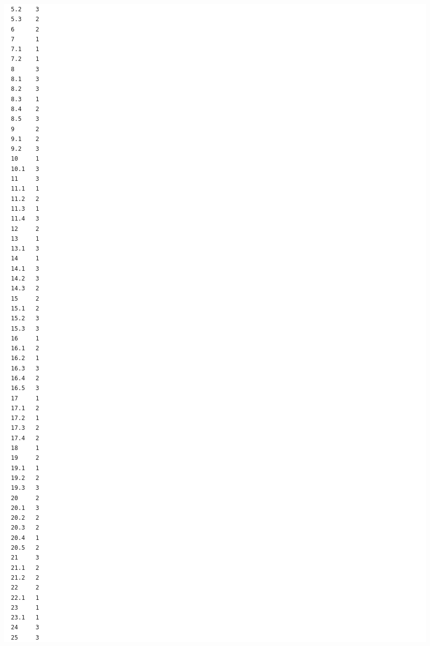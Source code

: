       5.2    3
      5.3    2
      6      2
      7      1
      7.1    1
      7.2    1
      8      3
      8.1    3
      8.2    3
      8.3    1
      8.4    2
      8.5    3
      9      2
      9.1    2
      9.2    3
      10     1
      10.1   3
      11     3
      11.1   1
      11.2   2
      11.3   1
      11.4   3
      12     2
      13     1
      13.1   3
      14     1
      14.1   3
      14.2   3
      14.3   2
      15     2
      15.1   2
      15.2   3
      15.3   3
      16     1
      16.1   2
      16.2   1
      16.3   3
      16.4   2
      16.5   3
      17     1
      17.1   2
      17.2   1
      17.3   2
      17.4   2
      18     1
      19     2
      19.1   1
      19.2   2
      19.3   3
      20     2
      20.1   3
      20.2   2
      20.3   2
      20.4   1
      20.5   2
      21     3
      21.1   2
      21.2   2
      22     2
      22.1   1
      23     1
      23.1   1
      24     3
      25     3